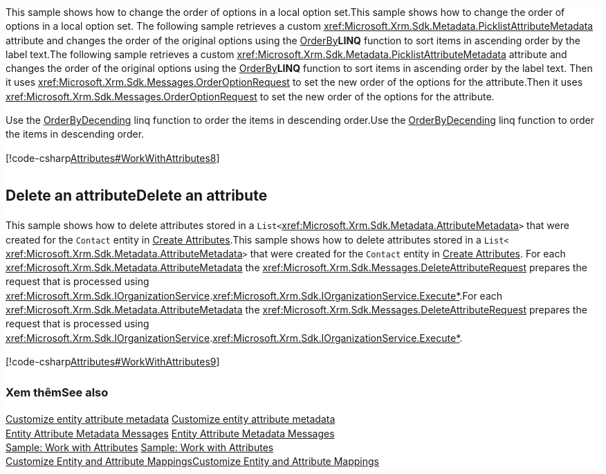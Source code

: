  <span data-ttu-id="ccd6d-150">This sample shows how to change the order of options in a local option set.</span><span class="sxs-lookup"><span data-stu-id="ccd6d-150">This sample shows how to change the order of options in a local option set.</span></span> <span data-ttu-id="ccd6d-151">The following sample retrieves a custom <xref:Microsoft.Xrm.Sdk.Metadata.PicklistAttributeMetadata> attribute and changes the order of the original options using the [OrderBy](https://msdn.microsoft.com/library/system.linq.enumerable.orderby.aspx)**LINQ** function to sort items in ascending order by the label text.</span><span class="sxs-lookup"><span data-stu-id="ccd6d-151">The following sample retrieves a custom <xref:Microsoft.Xrm.Sdk.Metadata.PicklistAttributeMetadata> attribute and changes the order of the original options using the [OrderBy](https://msdn.microsoft.com/library/system.linq.enumerable.orderby.aspx)**LINQ** function to sort items in ascending order by the label text.</span></span> <span data-ttu-id="ccd6d-152">Then it uses <xref:Microsoft.Xrm.Sdk.Messages.OrderOptionRequest> to set the new order of the options for the attribute.</span><span class="sxs-lookup"><span data-stu-id="ccd6d-152">Then it uses <xref:Microsoft.Xrm.Sdk.Messages.OrderOptionRequest> to set the new order of the options for the attribute.</span></span>  
  
 <span data-ttu-id="ccd6d-153">Use the [OrderByDecending](https://msdn.microsoft.com/library/system.linq.enumerable.orderbydescending.aspx) linq function to order the items in descending order.</span><span class="sxs-lookup"><span data-stu-id="ccd6d-153">Use the [OrderByDecending](https://msdn.microsoft.com/library/system.linq.enumerable.orderbydescending.aspx) linq function to order the items in descending order.</span></span>  
  
 [!code-csharp[Attributes#WorkWithAttributes8](../../snippets/csharp/CRMV8/attributes/cs/workwithattributes8.cs#workwithattributes8)]  
  
<a name="BKMK_DeleteAttribute"></a>   
## <a name="delete-an-attribute"></a><span data-ttu-id="ccd6d-154">Delete an attribute</span><span class="sxs-lookup"><span data-stu-id="ccd6d-154">Delete an attribute</span></span>  
 <span data-ttu-id="ccd6d-155">This sample shows how to delete attributes stored in a `List<`<xref:Microsoft.Xrm.Sdk.Metadata.AttributeMetadata>`>` that were created for the `Contact` entity in [Create Attributes](work-attribute-metadata.md#BKMK_CreateAttributes).</span><span class="sxs-lookup"><span data-stu-id="ccd6d-155">This sample shows how to delete attributes stored in a `List<`<xref:Microsoft.Xrm.Sdk.Metadata.AttributeMetadata>`>` that were created for the `Contact` entity in [Create Attributes](work-attribute-metadata.md#BKMK_CreateAttributes).</span></span> <span data-ttu-id="ccd6d-156">For each <xref:Microsoft.Xrm.Sdk.Metadata.AttributeMetadata> the <xref:Microsoft.Xrm.Sdk.Messages.DeleteAttributeRequest> prepares the request that is processed using <xref:Microsoft.Xrm.Sdk.IOrganizationService>.<xref:Microsoft.Xrm.Sdk.IOrganizationService.Execute*>.</span><span class="sxs-lookup"><span data-stu-id="ccd6d-156">For each <xref:Microsoft.Xrm.Sdk.Metadata.AttributeMetadata> the <xref:Microsoft.Xrm.Sdk.Messages.DeleteAttributeRequest> prepares the request that is processed using <xref:Microsoft.Xrm.Sdk.IOrganizationService>.<xref:Microsoft.Xrm.Sdk.IOrganizationService.Execute*>.</span></span>  
  
 [!code-csharp[Attributes#WorkWithAttributes9](../../snippets/csharp/CRMV8/attributes/cs/workwithattributes9.cs#workwithattributes9)]  
  
### <a name="see-also"></a><span data-ttu-id="ccd6d-157">Xem thêm</span><span class="sxs-lookup"><span data-stu-id="ccd6d-157">See also</span></span>  
 <span data-ttu-id="ccd6d-158">[Customize entity attribute metadata](../customize-entity-attribute-metadata.md) </span><span class="sxs-lookup"><span data-stu-id="ccd6d-158">[Customize entity attribute metadata](../customize-entity-attribute-metadata.md) </span></span>  
 <span data-ttu-id="ccd6d-159">[Entity Attribute Metadata Messages](../entity-attribute-metadata-messages.md) </span><span class="sxs-lookup"><span data-stu-id="ccd6d-159">[Entity Attribute Metadata Messages](../entity-attribute-metadata-messages.md) </span></span>  
 <span data-ttu-id="ccd6d-160">[Sample: Work with Attributes](sample-work-attribute-metadata.md) </span><span class="sxs-lookup"><span data-stu-id="ccd6d-160">[Sample: Work with Attributes](sample-work-attribute-metadata.md) </span></span>  
 [<span data-ttu-id="ccd6d-161">Customize Entity and Attribute Mappings</span><span class="sxs-lookup"><span data-stu-id="ccd6d-161">Customize Entity and Attribute Mappings</span></span>](../customize-entity-attribute-mappings.md)
